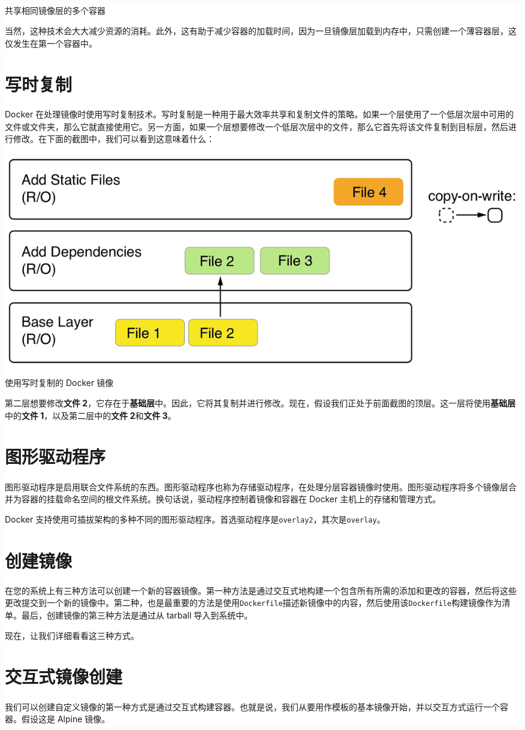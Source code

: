 共享相同镜像层的多个容器

当然，这种技术会大大减少资源的消耗。此外，这有助于减少容器的加载时间，因为一旦镜像层加载到内存中，只需创建一个薄容器层，这仅发生在第一个容器中。

# 写时复制

Docker 在处理镜像时使用写时复制技术。写时复制是一种用于最大效率共享和复制文件的策略。如果一个层使用了一个低层次层中可用的文件或文件夹，那么它就直接使用它。另一方面，如果一个层想要修改一个低层次层中的文件，那么它首先将该文件复制到目标层，然后进行修改。在下面的截图中，我们可以看到这意味着什么：

![](img/7129ffa2-5290-455b-847a-1ae41c2aee0f.png)

使用写时复制的 Docker 镜像

第二层想要修改**文件 2**，它存在于**基础层**中。因此，它将其复制并进行修改。现在，假设我们正处于前面截图的顶层。这一层将使用**基础层**中的**文件 1**，以及第二层中的**文件 2**和**文件 3**。

# 图形驱动程序

图形驱动程序是启用联合文件系统的东西。图形驱动程序也称为存储驱动程序，在处理分层容器镜像时使用。图形驱动程序将多个镜像层合并为容器的挂载命名空间的根文件系统。换句话说，驱动程序控制着镜像和容器在 Docker 主机上的存储和管理方式。

Docker 支持使用可插拔架构的多种不同的图形驱动程序。首选驱动程序是`overlay2`，其次是`overlay`。

# 创建镜像

在您的系统上有三种方法可以创建一个新的容器镜像。第一种方法是通过交互式地构建一个包含所有所需的添加和更改的容器，然后将这些更改提交到一个新的镜像中。第二种，也是最重要的方法是使用`Dockerfile`描述新镜像中的内容，然后使用该`Dockerfile`构建镜像作为清单。最后，创建镜像的第三种方法是通过从 tarball 导入到系统中。

现在，让我们详细看看这三种方式。

# 交互式镜像创建

我们可以创建自定义镜像的第一种方式是通过交互式构建容器。也就是说，我们从要用作模板的基本镜像开始，并以交互方式运行一个容器。假设这是 Alpine 镜像。
